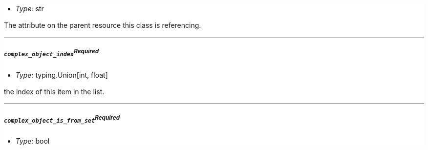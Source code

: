 - *Type:* str

The attribute on the parent resource this class is referencing.

---

##### `complex_object_index`<sup>Required</sup> <a name="complex_object_index" id="rhizo-co-terraform-provider-oci.dataOciApmSyntheticsOnPremiseVantagePoint.DataOciApmSyntheticsOnPremiseVantagePointWorkersSummaryOutputReference.Initializer.parameter.complexObjectIndex"></a>

- *Type:* typing.Union[int, float]

the index of this item in the list.

---

##### `complex_object_is_from_set`<sup>Required</sup> <a name="complex_object_is_from_set" id="rhizo-co-terraform-provider-oci.dataOciApmSyntheticsOnPremiseVantagePoint.DataOciApmSyntheticsOnPremiseVantagePointWorkersSummaryOutputReference.Initializer.parameter.complexObjectIsFromSet"></a>

- *Type:* bool

